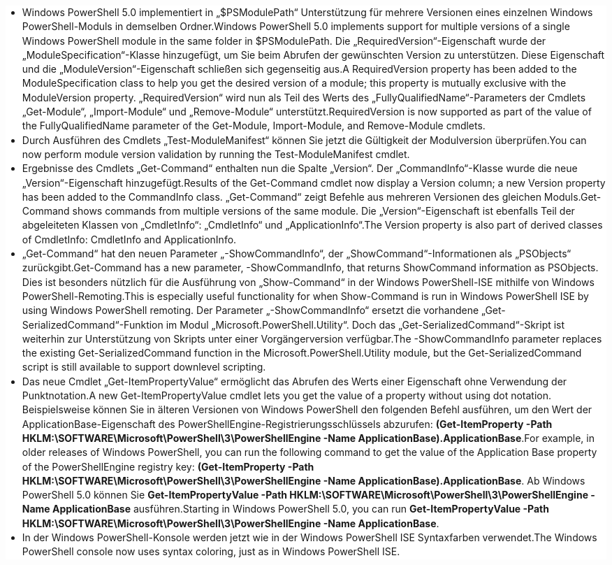 - <span data-ttu-id="e4c9c-240">Windows PowerShell 5.0 implementiert in „$PSModulePath“ Unterstützung für mehrere Versionen eines einzelnen Windows PowerShell-Moduls in demselben Ordner.</span><span class="sxs-lookup"><span data-stu-id="e4c9c-240">Windows PowerShell 5.0 implements support for multiple versions of a single Windows PowerShell module in the same folder in $PSModulePath.</span></span> <span data-ttu-id="e4c9c-241">Die „RequiredVersion“-Eigenschaft wurde der „ModuleSpecification“-Klasse hinzugefügt, um Sie beim Abrufen der gewünschten Version zu unterstützen. Diese Eigenschaft und die „ModuleVersion“-Eigenschaft schließen sich gegenseitig aus.</span><span class="sxs-lookup"><span data-stu-id="e4c9c-241">A RequiredVersion property has been added to the ModuleSpecification class to help you get the desired version of a module; this property is mutually exclusive with the ModuleVersion property.</span></span> <span data-ttu-id="e4c9c-242">„RequiredVersion“ wird nun als Teil des Werts des „FullyQualifiedName“-Parameters der Cmdlets „Get-Module“, „Import-Module“ und „Remove-Module“ unterstützt.</span><span class="sxs-lookup"><span data-stu-id="e4c9c-242">RequiredVersion is now supported as part of the value of the FullyQualifiedName parameter of the Get-Module, Import-Module, and Remove-Module cmdlets.</span></span>
- <span data-ttu-id="e4c9c-243">Durch Ausführen des Cmdlets „Test-ModuleManifest“ können Sie jetzt die Gültigkeit der Modulversion überprüfen.</span><span class="sxs-lookup"><span data-stu-id="e4c9c-243">You can now perform module version validation by running the Test-ModuleManifest cmdlet.</span></span>
- <span data-ttu-id="e4c9c-244">Ergebnisse des Cmdlets „Get-Command“ enthalten nun die Spalte „Version“. Der „CommandInfo“-Klasse wurde die neue „Version“-Eigenschaft hinzugefügt.</span><span class="sxs-lookup"><span data-stu-id="e4c9c-244">Results of the Get-Command cmdlet now display a Version column; a new Version property has been added to the CommandInfo class.</span></span> <span data-ttu-id="e4c9c-245">„Get-Command“ zeigt Befehle aus mehreren Versionen des gleichen Moduls.</span><span class="sxs-lookup"><span data-stu-id="e4c9c-245">Get-Command shows commands from multiple versions of the same module.</span></span> <span data-ttu-id="e4c9c-246">Die „Version“-Eigenschaft ist ebenfalls Teil der abgeleiteten Klassen von „CmdletInfo“: „CmdletInfo“ und „ApplicationInfo“.</span><span class="sxs-lookup"><span data-stu-id="e4c9c-246">The Version property is also part of derived classes of CmdletInfo: CmdletInfo and ApplicationInfo.</span></span>
- <span data-ttu-id="e4c9c-247">„Get-Command“ hat den neuen Parameter „-ShowCommandInfo“, der „ShowCommand“-Informationen als „PSObjects“ zurückgibt.</span><span class="sxs-lookup"><span data-stu-id="e4c9c-247">Get-Command has a new parameter, -ShowCommandInfo, that returns ShowCommand information as PSObjects.</span></span> <span data-ttu-id="e4c9c-248">Dies ist besonders nützlich für die Ausführung von „Show-Command“ in der Windows PowerShell-ISE mithilfe von Windows PowerShell-Remoting.</span><span class="sxs-lookup"><span data-stu-id="e4c9c-248">This is especially useful functionality for when Show-Command is run in Windows PowerShell ISE by using Windows PowerShell remoting.</span></span> <span data-ttu-id="e4c9c-249">Der Parameter „-ShowCommandInfo“ ersetzt die vorhandene „Get-SerializedCommand“-Funktion im Modul „Microsoft.PowerShell.Utility“. Doch das „Get-SerializedCommand“-Skript ist weiterhin zur Unterstützung von Skripts unter einer Vorgängerversion verfügbar.</span><span class="sxs-lookup"><span data-stu-id="e4c9c-249">The -ShowCommandInfo parameter replaces the existing Get-SerializedCommand function in the Microsoft.PowerShell.Utility module, but the Get-SerializedCommand script is still available to support downlevel scripting.</span></span>
- <span data-ttu-id="e4c9c-250">Das neue Cmdlet „Get-ItemPropertyValue“ ermöglicht das Abrufen des Werts einer Eigenschaft ohne Verwendung der Punktnotation.</span><span class="sxs-lookup"><span data-stu-id="e4c9c-250">A new Get-ItemPropertyValue cmdlet lets you get the value of a property without using dot notation.</span></span> <span data-ttu-id="e4c9c-251">Beispielsweise können Sie in älteren Versionen von Windows PowerShell den folgenden Befehl ausführen, um den Wert der ApplicationBase-Eigenschaft des PowerShellEngine-Registrierungsschlüssels abzurufen: **(Get-ItemProperty -Path HKLM:\\SOFTWARE\\Microsoft\\PowerShell\\3\\PowerShellEngine -Name ApplicationBase).ApplicationBase**.</span><span class="sxs-lookup"><span data-stu-id="e4c9c-251">For example, in older releases of Windows PowerShell, you can run the following command to get the value of the Application Base property of the PowerShellEngine registry key: **(Get-ItemProperty -Path HKLM:\\SOFTWARE\\Microsoft\\PowerShell\\3\\PowerShellEngine -Name ApplicationBase).ApplicationBase**.</span></span> <span data-ttu-id="e4c9c-252">Ab Windows PowerShell 5.0 können Sie **Get-ItemPropertyValue -Path HKLM:\\SOFTWARE\\Microsoft\\PowerShell\\3\\PowerShellEngine -Name ApplicationBase** ausführen.</span><span class="sxs-lookup"><span data-stu-id="e4c9c-252">Starting in Windows PowerShell 5.0, you can run **Get-ItemPropertyValue -Path HKLM:\\SOFTWARE\\Microsoft\\PowerShell\\3\\PowerShellEngine -Name ApplicationBase**.</span></span>
- <span data-ttu-id="e4c9c-253">In der Windows PowerShell-Konsole werden jetzt wie in der Windows PowerShell ISE Syntaxfarben verwendet.</span><span class="sxs-lookup"><span data-stu-id="e4c9c-253">The Windows PowerShell console now uses syntax coloring, just as in Windows PowerShell ISE.</span></span>
